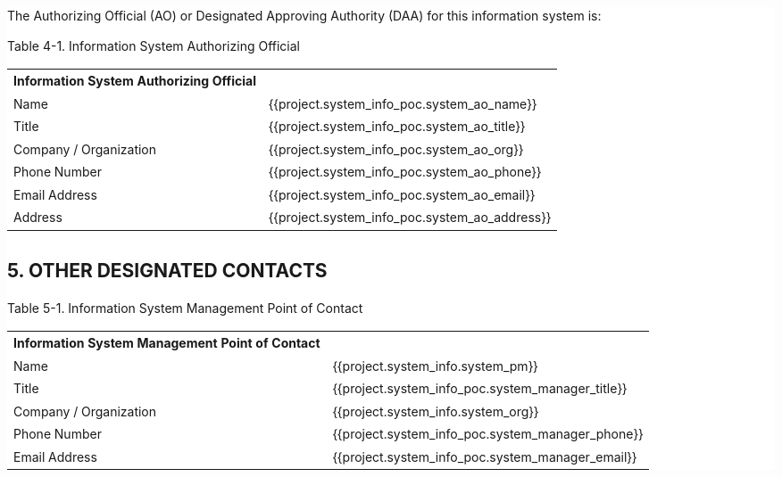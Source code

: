 The Authorizing Official (AO) or Designated Approving Authority (DAA) for this information system is:

<span class="table-caption">Table 4-1. Information System Authorizing Official</div>

<table >
    <tr>
      <th>Information System Authorizing Official</th><th></th>
    </tr>
    <tr>
      <td class="td-row-title">Name</td>
      <td>{{project.system_info_poc.system_ao_name}}</td>
    </tr>
    <tr>
      <td class="td-row-title">Title</td>
      <td>{{project.system_info_poc.system_ao_title}}</td>
    </tr>
    <tr>
      <td class="td-row-title">Company / Organization</td>
      <td>{{project.system_info_poc.system_ao_org}}</td>
    </tr>
    <tr>
      <td class="td-row-title">Phone Number</td>
      <td>{{project.system_info_poc.system_ao_phone}}</td>
    </tr>
    <tr>
      <td class="td-row-title">Email Address</td>
      <td>{{project.system_info_poc.system_ao_email}}</td>
    </tr>
    <tr>
      <td class="td-row-title">Address</td>
      <td>{{project.system_info_poc.system_ao_address}}</td>
    </tr>
</table>
</section>
<section>
<h2>5.  OTHER DESIGNATED CONTACTS</h2>

<span class="table-caption">Table 5-1. Information System Management Point of Contact</div>

<table >
    <tr>
      <th>Information System Management Point of Contact</th><th></th>
    </tr>
    <tr>
      <td class="td-row-title">Name</td>
      <td>{{project.system_info.system_pm}}</td>
    </tr>
    <tr>
      <td class="td-row-title">Title</td>
      <td>{{project.system_info_poc.system_manager_title}}</td>
    </tr>
    <tr>
      <td class="td-row-title">Company / Organization</td>
      <td>{{project.system_info.system_org}}</td>
    </tr>
    <tr>
      <td class="td-row-title">Phone Number</td>
      <td>{{project.system_info_poc.system_manager_phone}}</td>
    </tr>
    <tr>
      <td class="td-row-title">Email Address</td>
      <td>{{project.system_info_poc.system_manager_email}}</td>
    </tr>
    <tr>